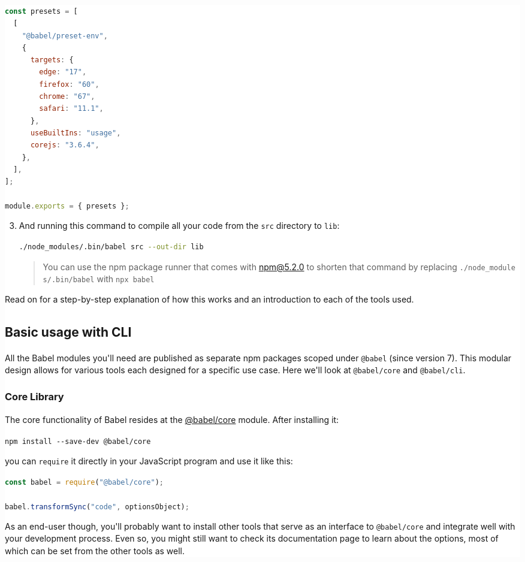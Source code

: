 ```js title="babel.config.js"
const presets = [
  [
    "@babel/preset-env",
    {
      targets: {
        edge: "17",
        firefox: "60",
        chrome: "67",
        safari: "11.1",
      },
      useBuiltIns: "usage",
      corejs: "3.6.4",
    },
  ],
];

module.exports = { presets };
```

3. And running this command to compile all your code from the `src` directory to `lib`:

   ```sh title="Shell"
   ./node_modules/.bin/babel src --out-dir lib
   ```

   > You can use the npm package runner that comes with npm@5.2.0 to shorten that command by replacing `./node_modules/.bin/babel` with `npx babel`

Read on for a step-by-step explanation of how this works and an introduction to each of the tools used.

## Basic usage with CLI

All the Babel modules you'll need are published as separate npm packages scoped under `@babel` (since version 7). This modular design allows for various tools each designed for a specific use case. Here we'll look at `@babel/core` and `@babel/cli`.

### Core Library

The core functionality of Babel resides at the [@babel/core](core.md) module. After installing it:

```shell npm2yarn
npm install --save-dev @babel/core
```

you can `require` it directly in your JavaScript program and use it like this:

```js title="JavaScript"
const babel = require("@babel/core");

babel.transformSync("code", optionsObject);
```

As an end-user though, you'll probably want to install other tools that serve as an interface to `@babel/core` and integrate well with your development process. Even so, you might still want to check its documentation page to learn about the options, most of which can be set from the other tools as well.

